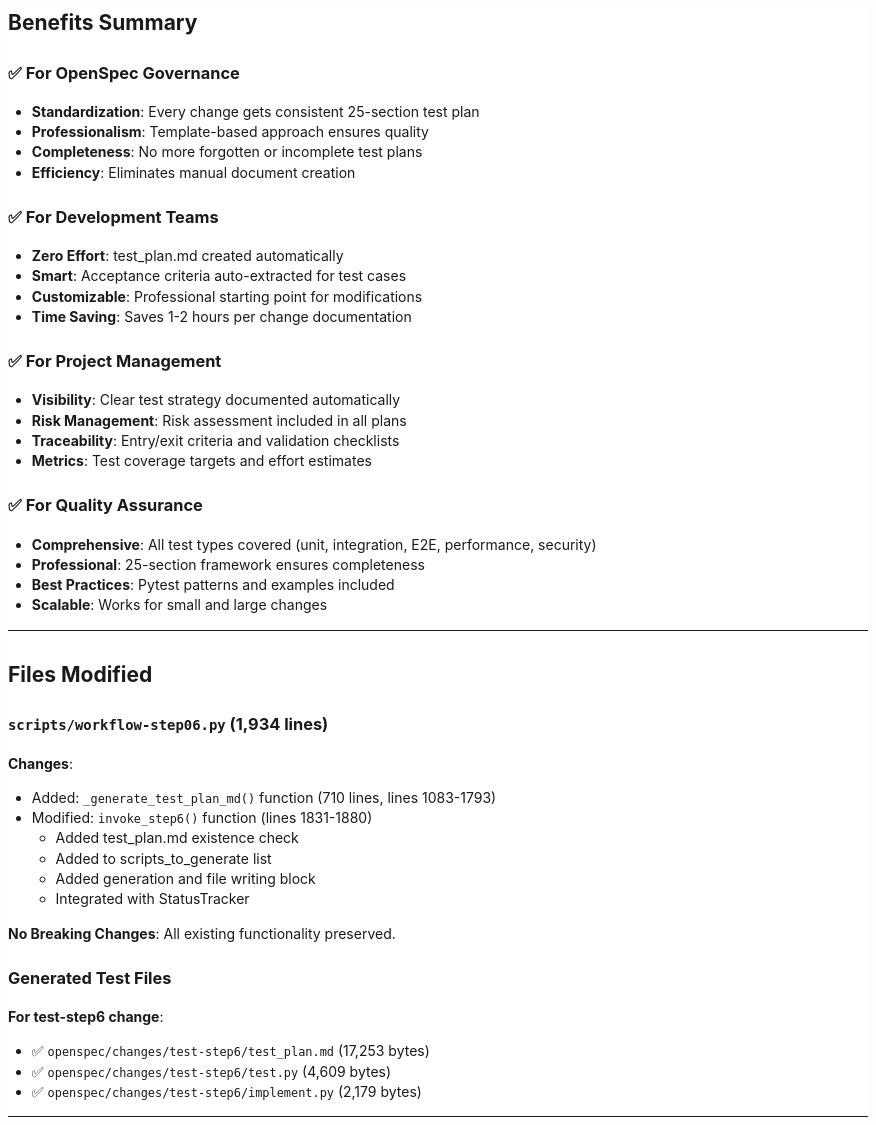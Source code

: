 ## Benefits Summary

### ✅ For OpenSpec Governance
- **Standardization**: Every change gets consistent 25-section test plan
- **Professionalism**: Template-based approach ensures quality
- **Completeness**: No more forgotten or incomplete test plans
- **Efficiency**: Eliminates manual document creation

### ✅ For Development Teams
- **Zero Effort**: test_plan.md created automatically
- **Smart**: Acceptance criteria auto-extracted for test cases
- **Customizable**: Professional starting point for modifications
- **Time Saving**: Saves 1-2 hours per change documentation

### ✅ For Project Management
- **Visibility**: Clear test strategy documented automatically
- **Risk Management**: Risk assessment included in all plans
- **Traceability**: Entry/exit criteria and validation checklists
- **Metrics**: Test coverage targets and effort estimates

### ✅ For Quality Assurance
- **Comprehensive**: All test types covered (unit, integration, E2E, performance, security)
- **Professional**: 25-section framework ensures completeness
- **Best Practices**: Pytest patterns and examples included
- **Scalable**: Works for small and large changes

---

## Files Modified

### `scripts/workflow-step06.py` (1,934 lines)

**Changes**:
- Added: `_generate_test_plan_md()` function (710 lines, lines 1083-1793)
- Modified: `invoke_step6()` function (lines 1831-1880)
  - Added test_plan.md existence check
  - Added to scripts_to_generate list
  - Added generation and file writing block
  - Integrated with StatusTracker

**No Breaking Changes**: All existing functionality preserved.

### Generated Test Files

**For test-step6 change**:
- ✅ `openspec/changes/test-step6/test_plan.md` (17,253 bytes)
- ✅ `openspec/changes/test-step6/test.py` (4,609 bytes)
- ✅ `openspec/changes/test-step6/implement.py` (2,179 bytes)

---
